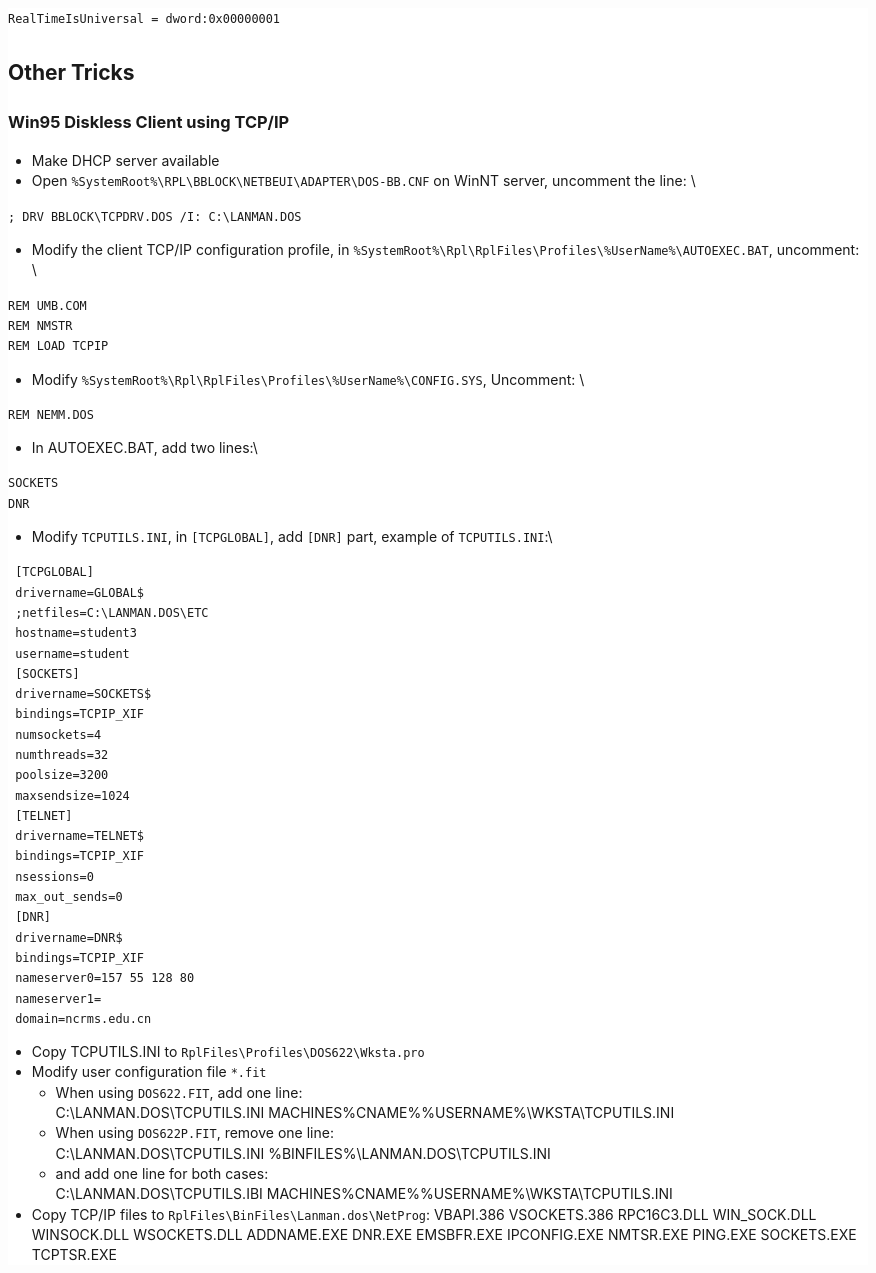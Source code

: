     RealTimeIsUniversal = dword:0x00000001

## Other Tricks

### Win95 Diskless Client using TCP/IP

- Make DHCP server available
- Open `%SystemRoot%\RPL\BBLOCK\NETBEUI\ADAPTER\DOS-BB.CNF` on WinNT server, uncomment the line:  \\
```
; DRV BBLOCK\TCPDRV.DOS /I: C:\LANMAN.DOS
```
- Modify the client TCP/IP configuration profile, in `%SystemRoot%\Rpl\RplFiles\Profiles\%UserName%\AUTOEXEC.BAT`, uncomment: \\
```
REM UMB.COM
REM NMSTR
REM LOAD TCPIP
```
- Modify `%SystemRoot%\Rpl\RplFiles\Profiles\%UserName%\CONFIG.SYS`, Uncomment: \\
```
REM NEMM.DOS
```
- In AUTOEXEC.BAT, add two lines:\\
```
SOCKETS
DNR
```
- Modify `TCPUTILS.INI`, in `[TCPGLOBAL]`, add `[DNR]` part, example of `TCPUTILS.INI`:\\
```
 [TCPGLOBAL]
 drivername=GLOBAL$
 ;netfiles=C:\LANMAN.DOS\ETC
 hostname=student3
 username=student
 [SOCKETS]
 drivername=SOCKETS$
 bindings=TCPIP_XIF
 numsockets=4
 numthreads=32
 poolsize=3200
 maxsendsize=1024
 [TELNET]
 drivername=TELNET$
 bindings=TCPIP_XIF
 nsessions=0
 max_out_sends=0
 [DNR]
 drivername=DNR$
 bindings=TCPIP_XIF
 nameserver0=157 55 128 80
 nameserver1=
 domain=ncrms.edu.cn
```
- Copy TCPUTILS.INI to `RplFiles\Profiles\DOS622\Wksta.pro`
- Modify user configuration file `*.fit`
  * When using `DOS622.FIT`, add one line:  
     C:\LANMAN.DOS\TCPUTILS.INI MACHINES\%CNAME%\%USERNAME%\WKSTA\TCPUTILS.INI
  * When using `DOS622P.FIT`, remove one line:  
     C:\LANMAN.DOS\TCPUTILS.INI %BINFILES%\LANMAN.DOS\TCPUTILS.INI
  * and add one line for both cases:  
     C:\LANMAN.DOS\TCPUTILS.IBI MACHINES\%CNAME%\%USERNAME%\WKSTA\TCPUTILS.INI
- Copy TCP/IP files to `RplFiles\BinFiles\Lanman.dos\NetProg`: VBAPI.386
  VSOCKETS.386 RPC16C3.DLL WIN_SOCK.DLL WINSOCK.DLL WSOCKETS.DLL ADDNAME.EXE
  DNR.EXE EMSBFR.EXE IPCONFIG.EXE NMTSR.EXE PING.EXE SOCKETS.EXE TCPTSR.EXE